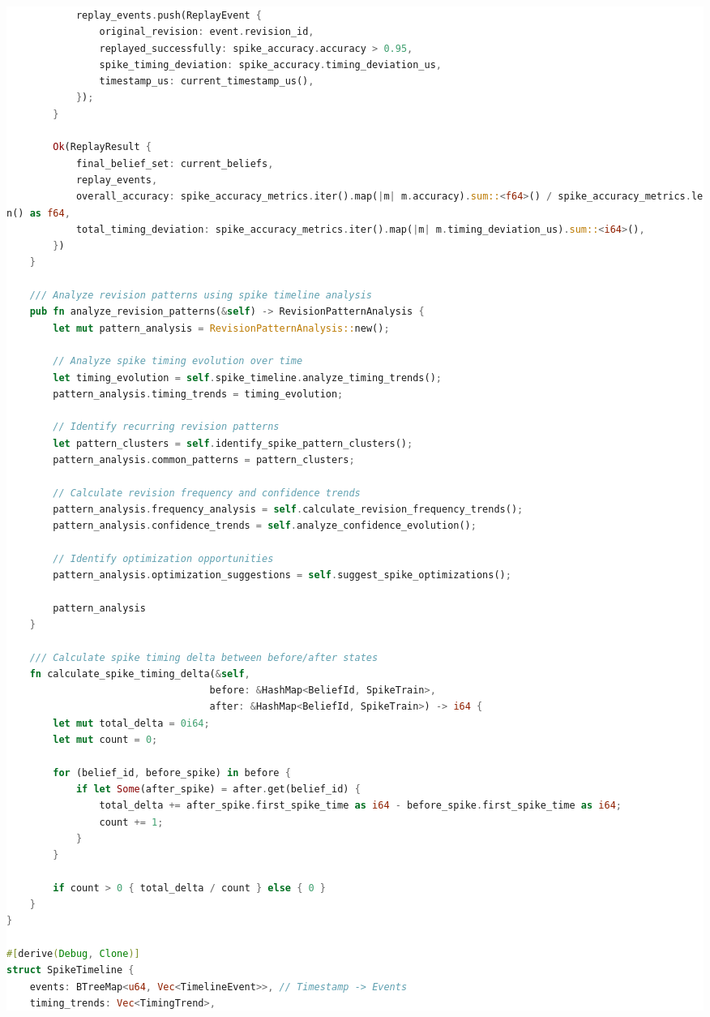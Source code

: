 ```rust
            replay_events.push(ReplayEvent {
                original_revision: event.revision_id,
                replayed_successfully: spike_accuracy.accuracy > 0.95,
                spike_timing_deviation: spike_accuracy.timing_deviation_us,
                timestamp_us: current_timestamp_us(),
            });
        }
        
        Ok(ReplayResult {
            final_belief_set: current_beliefs,
            replay_events,
            overall_accuracy: spike_accuracy_metrics.iter().map(|m| m.accuracy).sum::<f64>() / spike_accuracy_metrics.len() as f64,
            total_timing_deviation: spike_accuracy_metrics.iter().map(|m| m.timing_deviation_us).sum::<i64>(),
        })
    }
    
    /// Analyze revision patterns using spike timeline analysis
    pub fn analyze_revision_patterns(&self) -> RevisionPatternAnalysis {
        let mut pattern_analysis = RevisionPatternAnalysis::new();
        
        // Analyze spike timing evolution over time
        let timing_evolution = self.spike_timeline.analyze_timing_trends();
        pattern_analysis.timing_trends = timing_evolution;
        
        // Identify recurring revision patterns
        let pattern_clusters = self.identify_spike_pattern_clusters();
        pattern_analysis.common_patterns = pattern_clusters;
        
        // Calculate revision frequency and confidence trends
        pattern_analysis.frequency_analysis = self.calculate_revision_frequency_trends();
        pattern_analysis.confidence_trends = self.analyze_confidence_evolution();
        
        // Identify optimization opportunities
        pattern_analysis.optimization_suggestions = self.suggest_spike_optimizations();
        
        pattern_analysis
    }
    
    /// Calculate spike timing delta between before/after states
    fn calculate_spike_timing_delta(&self, 
                                   before: &HashMap<BeliefId, SpikeTrain>, 
                                   after: &HashMap<BeliefId, SpikeTrain>) -> i64 {
        let mut total_delta = 0i64;
        let mut count = 0;
        
        for (belief_id, before_spike) in before {
            if let Some(after_spike) = after.get(belief_id) {
                total_delta += after_spike.first_spike_time as i64 - before_spike.first_spike_time as i64;
                count += 1;
            }
        }
        
        if count > 0 { total_delta / count } else { 0 }
    }
}

#[derive(Debug, Clone)]
struct SpikeTimeline {
    events: BTreeMap<u64, Vec<TimelineEvent>>, // Timestamp -> Events
    timing_trends: Vec<TimingTrend>,
```